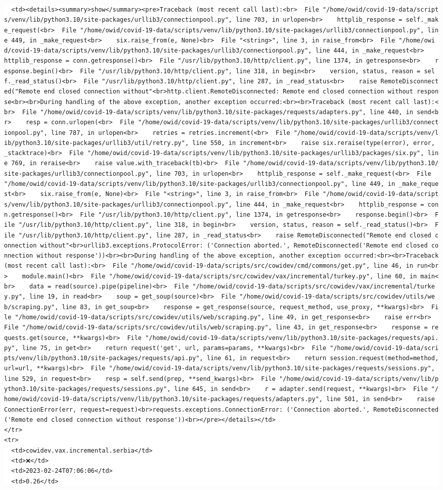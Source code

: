       <td><details><summary>show</summary><pre>Traceback (most recent call last):<br>  File "/home/owid/covid-19-data/scripts/venv/lib/python3.10/site-packages/urllib3/connectionpool.py", line 703, in urlopen<br>    httplib_response = self._make_request(<br>  File "/home/owid/covid-19-data/scripts/venv/lib/python3.10/site-packages/urllib3/connectionpool.py", line 449, in _make_request<br>    six.raise_from(e, None)<br>  File "<string>", line 3, in raise_from<br>  File "/home/owid/covid-19-data/scripts/venv/lib/python3.10/site-packages/urllib3/connectionpool.py", line 444, in _make_request<br>    httplib_response = conn.getresponse()<br>  File "/usr/lib/python3.10/http/client.py", line 1374, in getresponse<br>    response.begin()<br>  File "/usr/lib/python3.10/http/client.py", line 318, in begin<br>    version, status, reason = self._read_status()<br>  File "/usr/lib/python3.10/http/client.py", line 287, in _read_status<br>    raise RemoteDisconnected("Remote end closed connection without"<br>http.client.RemoteDisconnected: Remote end closed connection without response<br><br>During handling of the above exception, another exception occurred:<br><br>Traceback (most recent call last):<br>  File "/home/owid/covid-19-data/scripts/venv/lib/python3.10/site-packages/requests/adapters.py", line 440, in send<br>    resp = conn.urlopen(<br>  File "/home/owid/covid-19-data/scripts/venv/lib/python3.10/site-packages/urllib3/connectionpool.py", line 787, in urlopen<br>    retries = retries.increment(<br>  File "/home/owid/covid-19-data/scripts/venv/lib/python3.10/site-packages/urllib3/util/retry.py", line 550, in increment<br>    raise six.reraise(type(error), error, _stacktrace)<br>  File "/home/owid/covid-19-data/scripts/venv/lib/python3.10/site-packages/urllib3/packages/six.py", line 769, in reraise<br>    raise value.with_traceback(tb)<br>  File "/home/owid/covid-19-data/scripts/venv/lib/python3.10/site-packages/urllib3/connectionpool.py", line 703, in urlopen<br>    httplib_response = self._make_request(<br>  File "/home/owid/covid-19-data/scripts/venv/lib/python3.10/site-packages/urllib3/connectionpool.py", line 449, in _make_request<br>    six.raise_from(e, None)<br>  File "<string>", line 3, in raise_from<br>  File "/home/owid/covid-19-data/scripts/venv/lib/python3.10/site-packages/urllib3/connectionpool.py", line 444, in _make_request<br>    httplib_response = conn.getresponse()<br>  File "/usr/lib/python3.10/http/client.py", line 1374, in getresponse<br>    response.begin()<br>  File "/usr/lib/python3.10/http/client.py", line 318, in begin<br>    version, status, reason = self._read_status()<br>  File "/usr/lib/python3.10/http/client.py", line 287, in _read_status<br>    raise RemoteDisconnected("Remote end closed connection without"<br>urllib3.exceptions.ProtocolError: ('Connection aborted.', RemoteDisconnected('Remote end closed connection without response'))<br><br>During handling of the above exception, another exception occurred:<br><br>Traceback (most recent call last):<br>  File "/home/owid/covid-19-data/scripts/src/cowidev/cmd/commons/get.py", line 46, in run<br>    module.main()<br>  File "/home/owid/covid-19-data/scripts/src/cowidev/vax/incremental/turkey.py", line 60, in main<br>    data = read(source).pipe(pipeline)<br>  File "/home/owid/covid-19-data/scripts/src/cowidev/vax/incremental/turkey.py", line 19, in read<br>    soup = get_soup(source)<br>  File "/home/owid/covid-19-data/scripts/src/cowidev/utils/web/scraping.py", line 83, in get_soup<br>    response = get_response(source, request_method, use_proxy, **kwargs)<br>  File "/home/owid/covid-19-data/scripts/src/cowidev/utils/web/scraping.py", line 49, in get_response<br>    raise err<br>  File "/home/owid/covid-19-data/scripts/src/cowidev/utils/web/scraping.py", line 43, in get_response<br>    response = requests.get(source, **kwargs)<br>  File "/home/owid/covid-19-data/scripts/venv/lib/python3.10/site-packages/requests/api.py", line 75, in get<br>    return request('get', url, params=params, **kwargs)<br>  File "/home/owid/covid-19-data/scripts/venv/lib/python3.10/site-packages/requests/api.py", line 61, in request<br>    return session.request(method=method, url=url, **kwargs)<br>  File "/home/owid/covid-19-data/scripts/venv/lib/python3.10/site-packages/requests/sessions.py", line 529, in request<br>    resp = self.send(prep, **send_kwargs)<br>  File "/home/owid/covid-19-data/scripts/venv/lib/python3.10/site-packages/requests/sessions.py", line 645, in send<br>    r = adapter.send(request, **kwargs)<br>  File "/home/owid/covid-19-data/scripts/venv/lib/python3.10/site-packages/requests/adapters.py", line 501, in send<br>    raise ConnectionError(err, request=request)<br>requests.exceptions.ConnectionError: ('Connection aborted.', RemoteDisconnected('Remote end closed connection without response'))<br></pre></details></td>
    </tr>
    <tr>
      <td>cowidev.vax.incremental.serbia</td>
      <td>❌</td>
      <td>2023-02-24T07:06:06</td>
      <td>0.26</td>